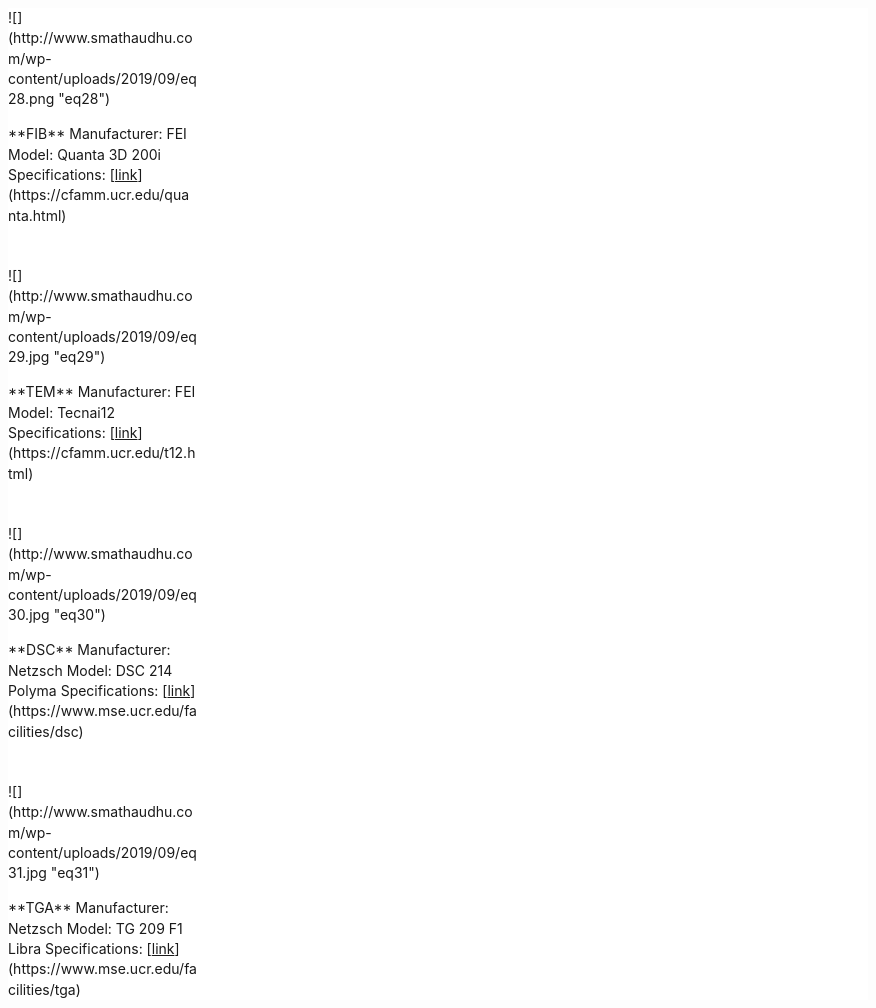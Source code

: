 </div><div class="fusion-clearfix"></div></div></div><div class="fusion-layout-column fusion_builder_column fusion-builder-column-124 fusion_builder_column_1_4 1_4 fusion-one-fourth fusion-column-last" style="width:25%;width:calc(25% - ( ( 4% + 4% + 4% ) * 0.25 ) );margin-top:0px;margin-bottom:40px;"><div class="fusion-column-wrapper fusion-flex-column-wrapper-legacy" style="background-position:left top;background-repeat:no-repeat;-webkit-background-size:cover;-moz-background-size:cover;-o-background-size:cover;background-size:cover;padding: 0px 0px 0px 0px;"><div class="imageframe-align-center"><span class=" fusion-imageframe imageframe-none imageframe-52 hover-type-none">![](http://www.smathaudhu.com/wp-content/uploads/2019/09/eq28.png "eq28")</span></div><div class="fusion-sep-clear"></div><div class="fusion-separator fusion-full-width-sep" style="margin-left: auto;margin-right: auto;margin-bottom:15px;width:100%;"></div><div class="fusion-sep-clear"></div><div class="fusion-text fusion-text-79">**FIB** Manufacturer: FEI  
Model: Quanta 3D 200i  
Specifications: [<span style="text-decoration: underline;">link</span>](https://cfamm.ucr.edu/quanta.html)

</div><div class="fusion-clearfix"></div></div></div><div class="fusion-layout-column fusion_builder_column fusion-builder-column-125 fusion_builder_column_1_4 1_4 fusion-one-fourth fusion-column-first" style="width:25%;width:calc(25% - ( ( 4% + 4% + 4% ) * 0.25 ) );margin-right: 4%;margin-top:0px;margin-bottom:40px;"><div class="fusion-column-wrapper fusion-flex-column-wrapper-legacy" style="background-position:left top;background-repeat:no-repeat;-webkit-background-size:cover;-moz-background-size:cover;-o-background-size:cover;background-size:cover;padding: 0px 0px 0px 0px;"><div class="imageframe-align-center"><span class=" fusion-imageframe imageframe-none imageframe-53 hover-type-none">![](http://www.smathaudhu.com/wp-content/uploads/2019/09/eq29.jpg "eq29")</span></div><div class="fusion-sep-clear"></div><div class="fusion-separator fusion-full-width-sep" style="margin-left: auto;margin-right: auto;margin-bottom:15px;width:100%;"></div><div class="fusion-sep-clear"></div><div class="fusion-text fusion-text-80">**TEM**  
Manufacturer: FEI  
Model: Tecnai12  
Specifications: [<span style="text-decoration: underline;">link</span>](https://cfamm.ucr.edu/t12.html)

</div><div class="fusion-clearfix"></div></div></div><div class="fusion-layout-column fusion_builder_column fusion-builder-column-126 fusion_builder_column_1_4 1_4 fusion-one-fourth" style="width:25%;width:calc(25% - ( ( 4% + 4% + 4% ) * 0.25 ) );margin-right: 4%;margin-top:0px;margin-bottom:40px;"><div class="fusion-column-wrapper fusion-flex-column-wrapper-legacy" style="background-position:left top;background-repeat:no-repeat;-webkit-background-size:cover;-moz-background-size:cover;-o-background-size:cover;background-size:cover;padding: 0px 0px 0px 0px;"><div class="imageframe-align-center"><span class=" fusion-imageframe imageframe-none imageframe-54 hover-type-none">![](http://www.smathaudhu.com/wp-content/uploads/2019/09/eq30.jpg "eq30")</span></div><div class="fusion-sep-clear"></div><div class="fusion-separator fusion-full-width-sep" style="margin-left: auto;margin-right: auto;margin-bottom:15px;width:100%;"></div><div class="fusion-sep-clear"></div><div class="fusion-text fusion-text-81">**DSC**  
Manufacturer: Netzsch  
Model: DSC 214 Polyma  
Specifications: [<span style="text-decoration: underline;">link</span>](https://www.mse.ucr.edu/facilities/dsc)

</div><div class="fusion-clearfix"></div></div></div><div class="fusion-layout-column fusion_builder_column fusion-builder-column-127 fusion_builder_column_1_4 1_4 fusion-one-fourth" style="width:25%;width:calc(25% - ( ( 4% + 4% + 4% ) * 0.25 ) );margin-right: 4%;margin-top:0px;margin-bottom:40px;"><div class="fusion-column-wrapper fusion-flex-column-wrapper-legacy" style="background-position:left top;background-repeat:no-repeat;-webkit-background-size:cover;-moz-background-size:cover;-o-background-size:cover;background-size:cover;padding: 0px 0px 0px 0px;"><div class="imageframe-align-center"><span class=" fusion-imageframe imageframe-none imageframe-55 hover-type-none">![](http://www.smathaudhu.com/wp-content/uploads/2019/09/eq31.jpg "eq31")</span></div><div class="fusion-sep-clear"></div><div class="fusion-separator fusion-full-width-sep" style="margin-left: auto;margin-right: auto;margin-bottom:15px;width:100%;"></div><div class="fusion-sep-clear"></div><div class="fusion-text fusion-text-82">**TGA**  
Manufacturer: Netzsch  
Model: TG 209 F1 Libra  
Specifications: [<span style="text-decoration: underline;">link</span>](https://www.mse.ucr.edu/facilities/tga)
